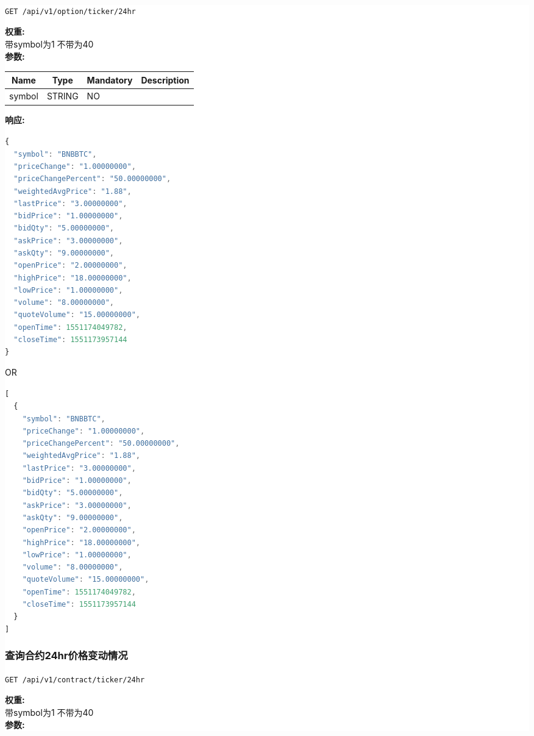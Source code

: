 ```
GET /api/v1/option/ticker/24hr
```
**权重:**  
带symbol为1
不带为40  
**参数:**  

Name | Type | Mandatory | Description
------------ | ------------ | ------------ | ------------
symbol | STRING | NO |
  
**响应:**  
```javascript
{
  "symbol": "BNBBTC",
  "priceChange": "1.00000000",
  "priceChangePercent": "50.00000000",
  "weightedAvgPrice": "1.88",
  "lastPrice": "3.00000000",
  "bidPrice": "1.00000000",
  "bidQty": "5.00000000",
  "askPrice": "3.00000000",
  "askQty": "9.00000000",
  "openPrice": "2.00000000",
  "highPrice": "18.00000000",
  "lowPrice": "1.00000000",
  "volume": "8.00000000",
  "quoteVolume": "15.00000000",
  "openTime": 1551174049782,
  "closeTime": 1551173957144
}
```
OR
```javascript
[
  {
    "symbol": "BNBBTC",
    "priceChange": "1.00000000",
    "priceChangePercent": "50.00000000",
    "weightedAvgPrice": "1.88",
    "lastPrice": "3.00000000",
    "bidPrice": "1.00000000",
    "bidQty": "5.00000000",
    "askPrice": "3.00000000",
    "askQty": "9.00000000",
    "openPrice": "2.00000000",
    "highPrice": "18.00000000",
    "lowPrice": "1.00000000",
    "volume": "8.00000000",
    "quoteVolume": "15.00000000",
    "openTime": 1551174049782,
    "closeTime": 1551173957144
  }
]
```
### 查询合约24hr价格变动情况
```
GET /api/v1/contract/ticker/24hr
```
**权重:**  
带symbol为1
不带为40  
**参数:**  
